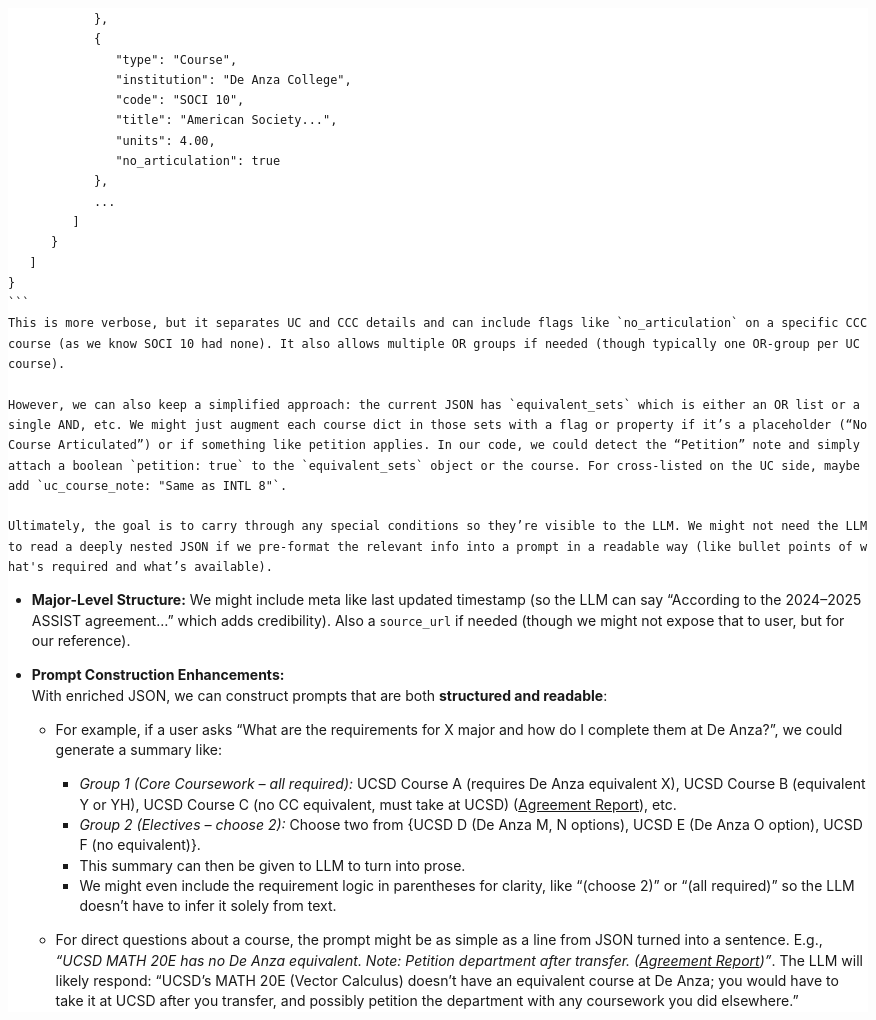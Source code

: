                 },
                {
                   "type": "Course",
                   "institution": "De Anza College",
                   "code": "SOCI 10",
                   "title": "American Society...",
                   "units": 4.00,
                   "no_articulation": true
                },
                ...
             ]
          }
       ]
    }
    ```
    This is more verbose, but it separates UC and CCC details and can include flags like `no_articulation` on a specific CCC course (as we know SOCI 10 had none). It also allows multiple OR groups if needed (though typically one OR-group per UC course).
    
    However, we can also keep a simplified approach: the current JSON has `equivalent_sets` which is either an OR list or a single AND, etc. We might just augment each course dict in those sets with a flag or property if it’s a placeholder (“No Course Articulated”) or if something like petition applies. In our code, we could detect the “Petition” note and simply attach a boolean `petition: true` to the `equivalent_sets` object or the course. For cross-listed on the UC side, maybe add `uc_course_note: "Same as INTL 8"`.
    
    Ultimately, the goal is to carry through any special conditions so they’re visible to the LLM. We might not need the LLM to read a deeply nested JSON if we pre-format the relevant info into a prompt in a readable way (like bullet points of what's required and what’s available).
    
  - **Major-Level Structure:** We might include meta like last updated timestamp (so the LLM can say “According to the 2024–2025 ASSIST agreement…” which adds credibility). Also a `source_url` if needed (though we might not expose that to user, but for our reference).

- **Prompt Construction Enhancements:**  
  With enriched JSON, we can construct prompts that are both **structured and readable**:
  - For example, if a user asks “What are the requirements for X major and how do I complete them at De Anza?”, we could generate a summary like:
    - *Group 1 (Core Coursework – all required):* UCSD Course A (requires De Anza equivalent X), UCSD Course B (equivalent Y or YH), UCSD Course C (no CC equivalent, must take at UCSD) ([Agreement Report](https://www.sdccd.edu/docs/accreditation/mesa/Evidence%20Collection%20Form/Standard%20II/Evidence%20Upload%20-%20Standard%20II%20-%20A10/II.A.10-06_Articulation%20Agreement%20by%20Major%20%20.pdf#:~:text=BENG%201%20,after%20transfer%20END%20OF%20AGREEMENT)), etc.
    - *Group 2 (Electives – choose 2):* Choose two from {UCSD D (De Anza M, N options), UCSD E (De Anza O option), UCSD F (no equivalent)}.
    - This summary can then be given to LLM to turn into prose.
    - We might even include the requirement logic in parentheses for clarity, like “(choose 2)” or “(all required)” so the LLM doesn’t have to infer it solely from text.
  
  - For direct questions about a course, the prompt might be as simple as a line from JSON turned into a sentence. E.g., *“UCSD MATH 20E has no De Anza equivalent. Note: Petition department after transfer. ([Agreement Report](https://www.sdccd.edu/docs/accreditation/mesa/Evidence%20Collection%20Form/Standard%20II/Evidence%20Upload%20-%20Standard%20II%20-%20A10/II.A.10-06_Articulation%20Agreement%20by%20Major%20%20.pdf#:~:text=Petition%20department%20after%20transfer%20%E2%86%90,Electricity))”*. The LLM will likely respond: “UCSD’s MATH 20E (Vector Calculus) doesn’t have an equivalent course at De Anza; you would have to take it at UCSD after you transfer, and possibly petition the department with any coursework you did elsewhere.” 
  